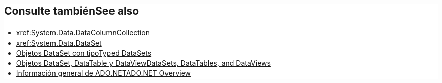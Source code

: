 ## <a name="see-also"></a><span data-ttu-id="25b9f-184">Consulte también</span><span class="sxs-lookup"><span data-stu-id="25b9f-184">See also</span></span>

- <xref:System.Data.DataColumnCollection>
- <xref:System.Data.DataSet>
- [<span data-ttu-id="25b9f-185">Objetos DataSet con tipo</span><span class="sxs-lookup"><span data-stu-id="25b9f-185">Typed DataSets</span></span>](typed-datasets.md)
- [<span data-ttu-id="25b9f-186">Objetos DataSet, DataTable y DataView</span><span class="sxs-lookup"><span data-stu-id="25b9f-186">DataSets, DataTables, and DataViews</span></span>](index.md)
- [<span data-ttu-id="25b9f-187">Información general de ADO.NET</span><span class="sxs-lookup"><span data-stu-id="25b9f-187">ADO.NET Overview</span></span>](../ado-net-overview.md)
